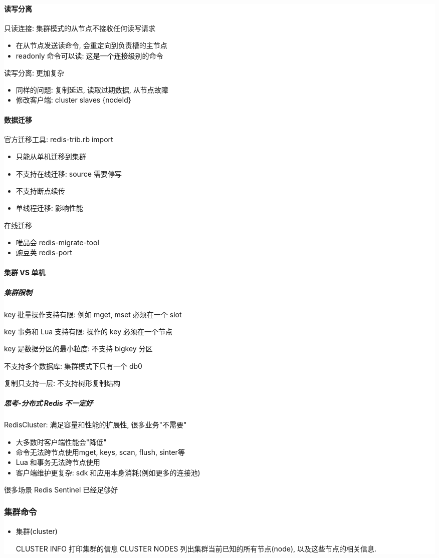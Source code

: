 #### 读写分离

只读连接: 集群模式的从节点不接收任何读写请求

* 在从节点发送读命令, 会重定向到负责槽的主节点
* readonly 命令可以读: 这是一个连接级别的命令

读写分离: 更加复杂

* 同样的问题: 复制延迟, 读取过期数据, 从节点故障
* 修改客户端: cluster slaves {nodeId}

#### 数据迁移

官方迁移工具: redis-trib.rb import

* 只能从单机迁移到集群

* 不支持在线迁移: source 需要停写
* 不支持断点续传
* 单线程迁移: 影响性能

在线迁移

* 唯品会 redis-migrate-tool
* 豌豆荚 redis-port

#### 集群 VS 单机

##### 集群限制

key 批量操作支持有限: 例如 mget, mset 必须在一个 slot

key 事务和 Lua 支持有限: 操作的 key 必须在一个节点

key 是数据分区的最小粒度: 不支持 bigkey 分区

不支持多个数据库: 集群模式下只有一个 db0

复制只支持一层: 不支持树形复制结构

##### 思考-分布式 Redis 不一定好

RedisCluster: 满足容量和性能的扩展性, 很多业务"不需要"

* 大多数时客户端性能会"降低"
* 命令无法跨节点使用mget, keys, scan, flush, sinter等
* Lua 和事务无法跨节点使用
* 客户端维护更复杂: sdk 和应用本身消耗(例如更多的连接池)

很多场景 Redis Sentinel 已经足够好



### 集群命令

* 集群(cluster)  

    CLUSTER INFO 打印集群的信息 
    CLUSTER NODES 列出集群当前已知的所有节点(node), 以及这些节点的相关信息.   
